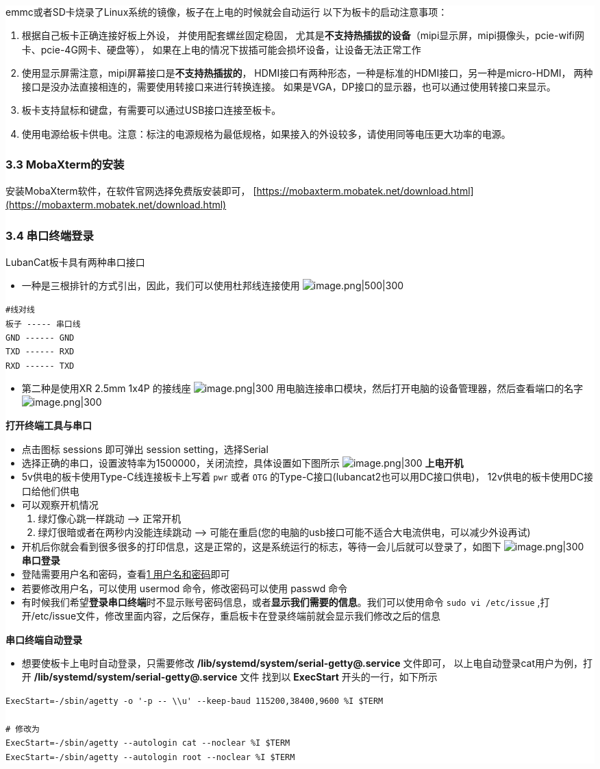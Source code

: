 emmc或者SD卡烧录了Linux系统的镜像，板子在上电的时候就会自动运行
以下为板卡的启动注意事项：
1. 根据自己板卡正确连接好板上外设， 并使用配套螺丝固定稳固， 尤其是**不支持热插拔的设备**（mipi显示屏，mipi摄像头，pcie-wifi网卡、pcie-4G网卡、硬盘等）， 如果在上电的情况下拔插可能会损坏设备，让设备无法正常工作
  
2. 使用显示屏需注意，mipi屏幕接口是**不支持热插拔的**， HDMI接口有两种形态，一种是标准的HDMI接口，另一种是micro-HDMI， 两种接口是没办法直接相连的，需要使用转接口来进行转换连接。 如果是VGA，DP接口的显示器，也可以通过使用转接口来显示。
  
3. 板卡支持鼠标和键盘，有需要可以通过USB接口连接至板卡。
  
4. 使用电源给板卡供电。注意：标注的电源规格为最低规格，如果接入的外设较多，请使用同等电压更大功率的电源。
### 3.3 MobaXterm的安装

安装MobaXterm软件，在软件官网选择免费版安装即可， [https://mobaxterm.mobatek.net/download.html](https://mobaxterm.mobatek.net/download.html)
### 3.4 串口终端登录

LubanCat板卡具有两种串口接口
- 一种是三根排针的方式引出，因此，我们可以使用杜邦线连接使用
  ![image.png|500|300](https://my-obsidian-image.oss-cn-guangzhou.aliyuncs.com/2025%2F04%2F9f69b49cf65519a4ea29ead23bc91f5a.png)
```shell
#线对线
板子 ----- 串口线
GND ------ GND
TXD ------ RXD
RXD ------ TXD
```

- 第二种是使用XR 2.5mm 1x4P 的接线座
  ![image.png|300](https://my-obsidian-image.oss-cn-guangzhou.aliyuncs.com/2025%2F04%2F288df2031bdddf7c2eae1b84658af481.png)
用电脑连接串口模块，然后打开电脑的设备管理器，然后查看端口的名字
![image.png|300](https://my-obsidian-image.oss-cn-guangzhou.aliyuncs.com/2025%2F04%2Fede9f742d24c26fa52a8ba22e62ed3a7.png)

**打开终端工具与串口**
- 点击图标 sessions 即可弹出 session setting，选择Serial
- 选择正确的串口，设置波特率为1500000，关闭流控，具体设置如下图所示
  ![image.png|300](https://my-obsidian-image.oss-cn-guangzhou.aliyuncs.com/2025%2F04%2F9cb07e5020ecd2f272e030fd52461853.png)
**上电开机**
- 5v供电的板卡使用Type-C线连接板卡上写着 `pwr` 或者 `OTG` 的Type-C接口(lubancat2也可以用DC接口供电)， 12v供电的板卡使用DC接口给他们供电
- 可以观察开机情况
	1. 绿灯像心跳一样跳动 —–> 正常开机
	2. 绿灯很暗或者在两秒内没能连续跳动 —-> 可能在重启(您的电脑的usb接口可能不适合大电流供电，可以减少外设再试)
- 开机后你就会看到很多很多的打印信息，这是正常的，这是系统运行的标志，等待一会儿后就可以登录了，如图下
  ![image.png|300](https://my-obsidian-image.oss-cn-guangzhou.aliyuncs.com/2025%2F04%2F2894b65f5bc342c98c9139bd08b8e745.png)
**串口登录**
- 登陆需要用户名和密码，查看[1 用户名和密码](#1%20用户名和密码)即可
- 若要修改用户名，可以使用 usermod 命令，修改密码可以使用 passwd 命令
- 有时候我们希望**登录串口终端**时不显示账号密码信息，或者**显示我们需要的信息**。我们可以使用命令 `sudo vi /etc/issue` ,打开/etc/issue文件，修改里面内容，之后保存，重启板卡在登录终端前就会显示我们修改之后的信息

**串口终端自动登录**
- 想要使板卡上电时自动登录，只需要修改 **/lib/systemd/system/serial-getty@.service** 文件即可， 以上电自动登录cat用户为例，打开 **/lib/systemd/system/serial-getty@.service** 文件 找到以 **ExecStart** 开头的一行，如下所示
```shell
ExecStart=-/sbin/agetty -o '-p -- \\u' --keep-baud 115200,38400,9600 %I $TERM

# 修改为
ExecStart=-/sbin/agetty --autologin cat --noclear %I $TERM
ExecStart=-/sbin/agetty --autologin root --noclear %I $TERM
```
